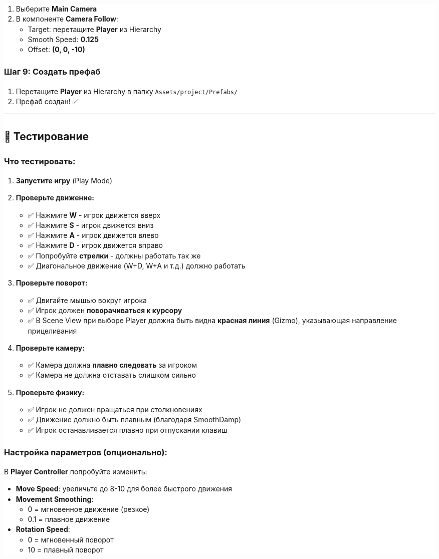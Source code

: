 1. Выберите **Main Camera**
2. В компоненте **Camera Follow**:
   - Target: перетащите **Player** из Hierarchy
   - Smooth Speed: **0.125**
   - Offset: **(0, 0, -10)**

### Шаг 9: Создать префаб

1. Перетащите **Player** из Hierarchy в папку `Assets/project/Prefabs/`
2. Префаб создан! ✅

---

## 🧪 Тестирование

### Что тестировать:

1. **Запустите игру** (Play Mode)

2. **Проверьте движение:**
   - ✅ Нажмите **W** - игрок движется вверх
   - ✅ Нажмите **S** - игрок движется вниз
   - ✅ Нажмите **A** - игрок движется влево
   - ✅ Нажмите **D** - игрок движется вправо
   - ✅ Попробуйте **стрелки** - должны работать так же
   - ✅ Диагональное движение (W+D, W+A и т.д.) должно работать

3. **Проверьте поворот:**
   - ✅ Двигайте мышью вокруг игрока
   - ✅ Игрок должен **поворачиваться к курсору**
   - ✅ В Scene View при выборе Player должна быть видна **красная линия** (Gizmo), указывающая направление прицеливания

4. **Проверьте камеру:**
   - ✅ Камера должна **плавно следовать** за игроком
   - ✅ Камера не должна отставать слишком сильно

5. **Проверьте физику:**
   - ✅ Игрок не должен вращаться при столкновениях
   - ✅ Движение должно быть плавным (благодаря SmoothDamp)
   - ✅ Игрок останавливается плавно при отпускании клавиш

### Настройка параметров (опционально):

В **Player Controller** попробуйте изменить:
- **Move Speed**: увеличьте до 8-10 для более быстрого движения
- **Movement Smoothing**: 
  - 0 = мгновенное движение (резкое)
  - 0.1 = плавное движение
- **Rotation Speed**: 
  - 0 = мгновенный поворот
  - 10 = плавный поворот
